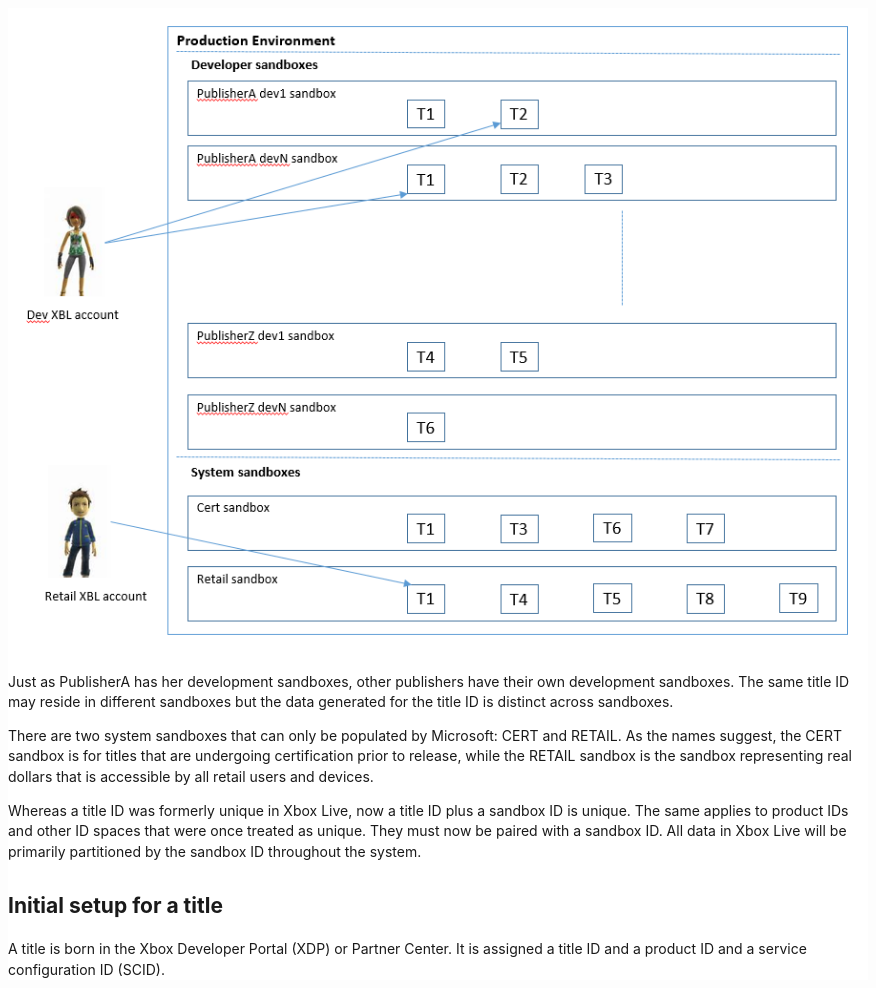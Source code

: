![](../images/sandboxes/sandboxes_image1.png)

Just as PublisherA has her development sandboxes, other publishers have their own development sandboxes. The same title ID may reside in different sandboxes but the data generated for the title ID is distinct across sandboxes.

There are two system sandboxes that can only be populated by Microsoft: CERT and RETAIL. As the names suggest, the CERT sandbox is for titles that are undergoing certification prior to release, while the RETAIL sandbox is the sandbox representing real dollars that is accessible by all retail users and devices.

Whereas a title ID was formerly unique in Xbox Live, now a title ID plus a sandbox ID is unique. The same applies to product IDs and other ID spaces that were once treated as unique. They must now be paired with a sandbox ID. All data in Xbox Live will be primarily partitioned by the sandbox ID throughout the system.

## Initial setup for a title

A title is born in the Xbox Developer Portal (XDP) or Partner Center. It is assigned a title ID and a product ID and a service configuration ID (SCID).

